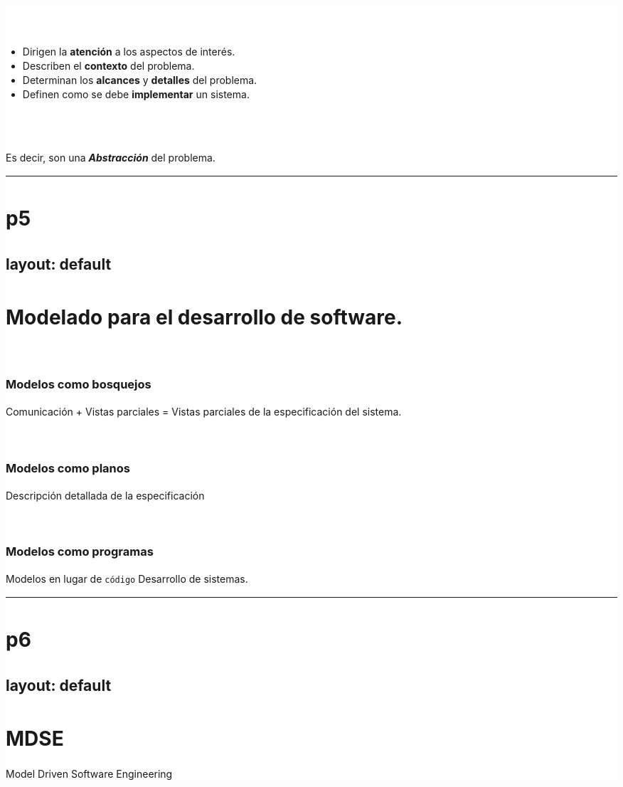 
<br>
<br>

* Dirigen la **atención** a los aspectos de interés.
* Describen el **contexto** del problema.
* Determinan los **alcances** y **detalles** del problema.
* Definen como se debe **implementar** un sistema.

<br>
<br>

Es decir, son una _**Abstracción**_ del problema.
    

---
# p5
layout: default
---

# Modelado para el desarrollo de software.
<br>

### Modelos como bosquejos
Comunicación + Vistas parciales = Vistas parciales de la especificación del sistema.

<br>

### Modelos como planos

Descripción detallada de la especificación

<br>

### Modelos como programas

Modelos en lugar de `código` <carbon-arrow-right /> Desarrollo de sistemas.

---
# p6
layout: default
---

# MDSE
Model Driven Software Engineering

<div grid="~ cols-2 gap-4">

<div>
